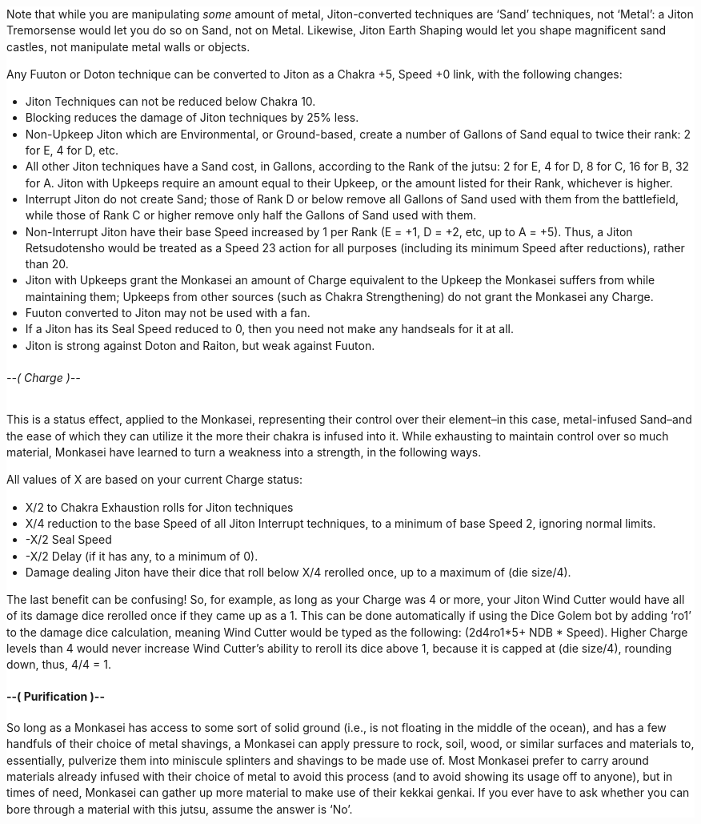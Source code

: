 Note that while you are manipulating *some* amount of metal, Jiton-converted techniques are ‘Sand’ techniques, not ‘Metal’:  a Jiton Tremorsense would let you do so on Sand, not on Metal.  Likewise, Jiton Earth Shaping would let you shape magnificent sand castles, not manipulate metal walls or objects.


Any Fuuton or Doton technique can be converted to Jiton as a Chakra +5, Speed +0 link, with the following changes:
 - Jiton Techniques can not be reduced below Chakra 10.
 - Blocking reduces the damage of Jiton techniques by 25% less.
 - Non-Upkeep Jiton which are Environmental, or Ground-based, create a number of Gallons of Sand equal to twice their rank: 2 for E, 4 for D, etc.
 - All other Jiton techniques have a Sand cost, in Gallons, according to the Rank of the jutsu: 2 for E, 4 for D, 8 for C, 16 for B, 32 for A.  Jiton with Upkeeps require an amount equal to their Upkeep, or the amount listed for their Rank, whichever is higher.
 - Interrupt Jiton do not create Sand; those of Rank D or below remove all Gallons of Sand used with them from the battlefield, while those of Rank C or higher remove only half the Gallons of Sand used with them.
 - Non-Interrupt Jiton have their base Speed increased by 1 per Rank (E = +1, D = +2, etc, up to A = +5).  Thus, a Jiton Retsudotensho would be treated as a Speed 23 action for all purposes (including its minimum Speed after reductions), rather than 20.
 - Jiton with Upkeeps grant the Monkasei an amount of Charge equivalent to the Upkeep the Monkasei suffers from while maintaining them; Upkeeps from other sources (such as Chakra Strengthening) do not grant the Monkasei any Charge.
 - Fuuton converted to Jiton may not be used with a fan.
 - If a Jiton has its Seal Speed reduced to 0, then you need not make any handseals for it at all.
 - Jiton is strong against Doton and Raiton, but weak against Fuuton.


###### --( Charge )--
This is a status effect, applied to the Monkasei, representing their control over their element–in this case, metal-infused Sand–and the ease of which they can utilize it the more their chakra is infused into it.  While exhausting to maintain control over so much material, Monkasei have learned to turn a weakness into a strength, in the following ways.

All values of X are based on your current Charge status:
 - X/2 to Chakra Exhaustion rolls for Jiton techniques
 - X/4 reduction to the base Speed of all Jiton Interrupt techniques, to a minimum of base Speed 2, ignoring normal limits.
 - -X/2 Seal Speed
 - -X/2 Delay (if it has any, to a minimum of 0).
 - Damage dealing Jiton have their dice that roll below X/4 rerolled once, up to a maximum of (die size/4).

The last benefit can be confusing!  So, for example, as long as your Charge was 4 or more, your Jiton Wind Cutter would have all of its damage dice rerolled once if they came up as a 1.  This can be done automatically if using the Dice Golem bot by adding ‘ro1’ to the damage dice calculation, meaning Wind Cutter would be typed as the following: (2d4ro1*5+ NDB * Speed).  Higher Charge levels than 4 would never increase Wind Cutter’s ability to reroll its dice above 1, because it is capped at (die size/4), rounding down, thus, 4/4 = 1.

#### --( Purification )--
So long as a Monkasei has access to some sort of solid ground (i.e., is not floating in the middle of the ocean), and has a few handfuls of their choice of metal shavings, a Monkasei can apply pressure to rock, soil, wood, or similar surfaces and materials to, essentially, pulverize them into miniscule splinters and shavings to be made use of.  Most Monkasei prefer to carry around materials already infused with their choice of metal to avoid this process (and to avoid showing its usage off to anyone), but in times of need, Monkasei can gather up more material to make use of their kekkai genkai.  If you ever have to ask whether you can bore through a material with this jutsu, assume the answer is ‘No’.
